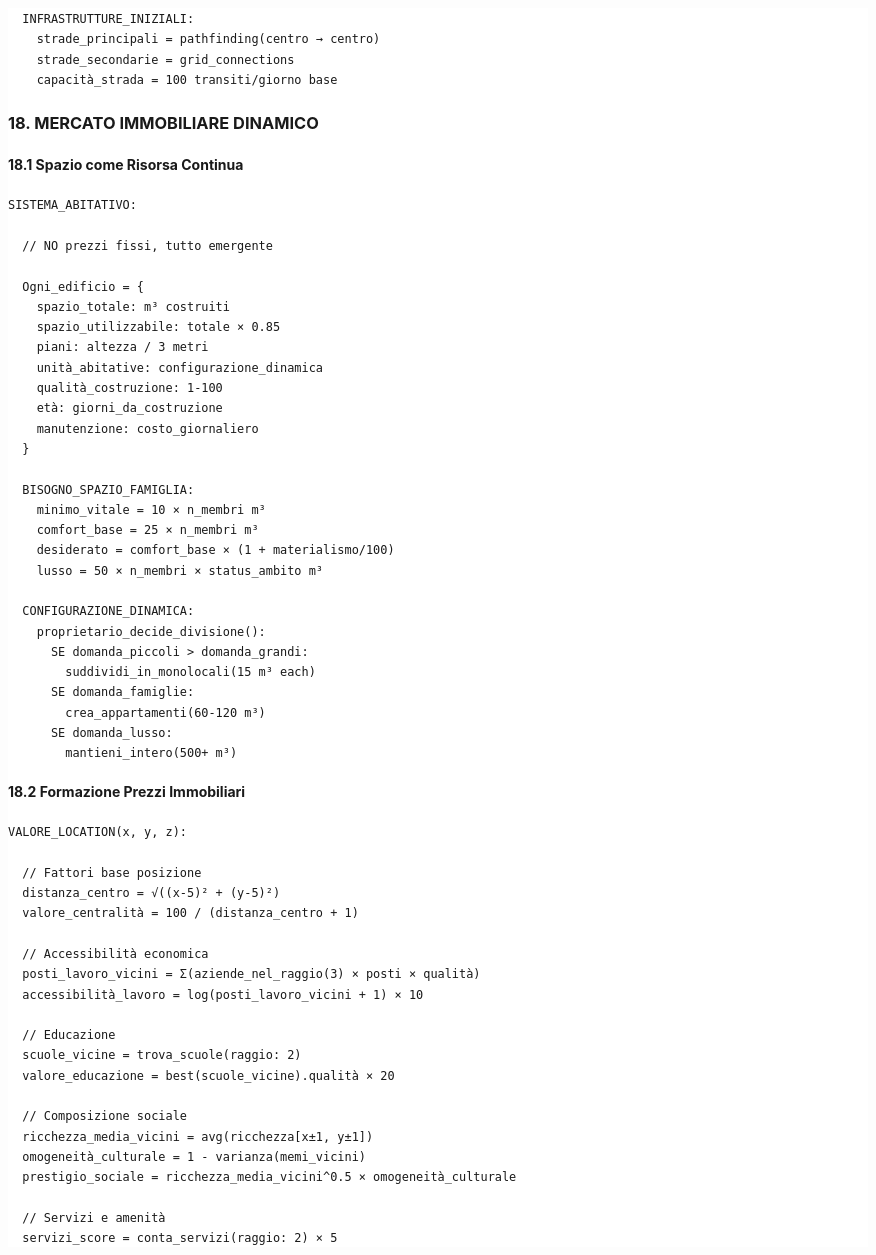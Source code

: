```
  INFRASTRUTTURE_INIZIALI:
    strade_principali = pathfinding(centro → centro)
    strade_secondarie = grid_connections
    capacità_strada = 100 transiti/giorno base
```

### **18. MERCATO IMMOBILIARE DINAMICO**

#### **18.1 Spazio come Risorsa Continua**
```
SISTEMA_ABITATIVO:
  
  // NO prezzi fissi, tutto emergente
  
  Ogni_edificio = {
    spazio_totale: m³ costruiti
    spazio_utilizzabile: totale × 0.85
    piani: altezza / 3 metri
    unità_abitative: configurazione_dinamica
    qualità_costruzione: 1-100
    età: giorni_da_costruzione
    manutenzione: costo_giornaliero
  }
  
  BISOGNO_SPAZIO_FAMIGLIA:
    minimo_vitale = 10 × n_membri m³
    comfort_base = 25 × n_membri m³  
    desiderato = comfort_base × (1 + materialismo/100)
    lusso = 50 × n_membri × status_ambito m³
    
  CONFIGURAZIONE_DINAMICA:
    proprietario_decide_divisione():
      SE domanda_piccoli > domanda_grandi:
        suddividi_in_monolocali(15 m³ each)
      SE domanda_famiglie:
        crea_appartamenti(60-120 m³)
      SE domanda_lusso:
        mantieni_intero(500+ m³)
```

#### **18.2 Formazione Prezzi Immobiliari**
```
VALORE_LOCATION(x, y, z):
  
  // Fattori base posizione
  distanza_centro = √((x-5)² + (y-5)²)
  valore_centralità = 100 / (distanza_centro + 1)
  
  // Accessibilità economica
  posti_lavoro_vicini = Σ(aziende_nel_raggio(3) × posti × qualità)
  accessibilità_lavoro = log(posti_lavoro_vicini + 1) × 10
  
  // Educazione
  scuole_vicine = trova_scuole(raggio: 2)
  valore_educazione = best(scuole_vicine).qualità × 20
  
  // Composizione sociale
  ricchezza_media_vicini = avg(ricchezza[x±1, y±1])
  omogeneità_culturale = 1 - varianza(memi_vicini)
  prestigio_sociale = ricchezza_media_vicini^0.5 × omogeneità_culturale
  
  // Servizi e amenità
  servizi_score = conta_servizi(raggio: 2) × 5
```